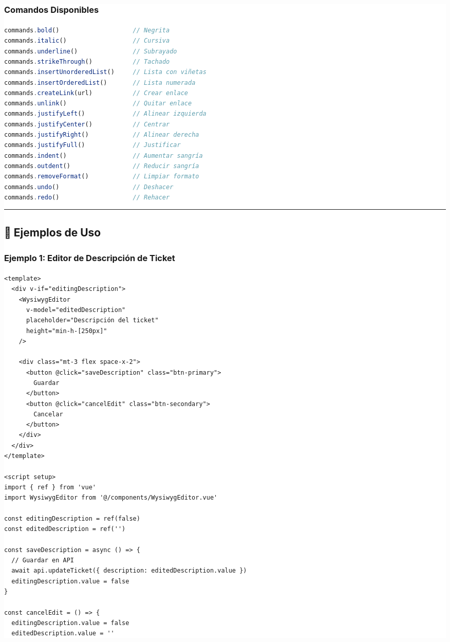 ### Comandos Disponibles

```javascript
commands.bold()                    // Negrita
commands.italic()                  // Cursiva
commands.underline()               // Subrayado
commands.strikeThrough()           // Tachado
commands.insertUnorderedList()     // Lista con viñetas
commands.insertOrderedList()       // Lista numerada
commands.createLink(url)           // Crear enlace
commands.unlink()                  // Quitar enlace
commands.justifyLeft()             // Alinear izquierda
commands.justifyCenter()           // Centrar
commands.justifyRight()            // Alinear derecha
commands.justifyFull()             // Justificar
commands.indent()                  // Aumentar sangría
commands.outdent()                 // Reducir sangría
commands.removeFormat()            // Limpiar formato
commands.undo()                    // Deshacer
commands.redo()                    // Rehacer
```

---

## 📝 Ejemplos de Uso

### Ejemplo 1: Editor de Descripción de Ticket

```vue
<template>
  <div v-if="editingDescription">
    <WysiwygEditor 
      v-model="editedDescription"
      placeholder="Descripción del ticket"
      height="min-h-[250px]"
    />
    
    <div class="mt-3 flex space-x-2">
      <button @click="saveDescription" class="btn-primary">
        Guardar
      </button>
      <button @click="cancelEdit" class="btn-secondary">
        Cancelar
      </button>
    </div>
  </div>
</template>

<script setup>
import { ref } from 'vue'
import WysiwygEditor from '@/components/WysiwygEditor.vue'

const editingDescription = ref(false)
const editedDescription = ref('')

const saveDescription = async () => {
  // Guardar en API
  await api.updateTicket({ description: editedDescription.value })
  editingDescription.value = false
}

const cancelEdit = () => {
  editingDescription.value = false
  editedDescription.value = ''
```